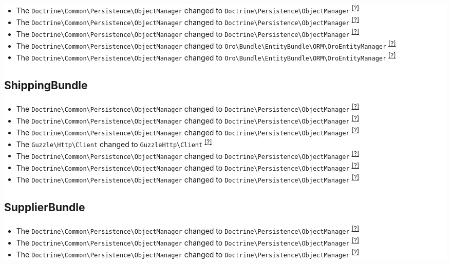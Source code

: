 * The `Doctrine\Common\Persistence\ObjectManager` changed to `Doctrine\Persistence\ObjectManager` <sup>[[?]](https://github.com/marellocommerce/marello/blob/3.1/src/Marello/Bundle/SalesBundle/Provider/ChannelProvider.php#L5 "Marello\Bundle\SalesBundle\Provider\ChannelProvider")</sup>
* The `Doctrine\Common\Persistence\ObjectManager` changed to `Doctrine\Persistence\ObjectManager` <sup>[[?]](https://github.com/marellocommerce/marello/blob/3.1/src/Marello/Bundle/SalesBundle/Form/Handler/SalesChannelHandler.php#L5 "Marello\Bundle\SalesBundle\Form\Handler\SalesChannelHandler")</sup>
* The `Doctrine\Common\Persistence\ObjectManager` changed to `Doctrine\Persistence\ObjectManager` <sup>[[?]](https://github.com/marellocommerce/marello/blob/3.1/src/Marello/Bundle/SalesBundle/Form/Handler/SalesChannelGroupHandler.php#L5 "Marello\Bundle\SalesBundle\Form\Handler\SalesChannelGroupHandler")</sup>
* The `Doctrine\Common\Persistence\ObjectManager` changed to `Oro\Bundle\EntityBundle\ORM\OroEntityManager` <sup>[[?]](https://github.com/marellocommerce/marello/blob/3.1/src/Marello/Bundle/SalesBundle/EventListener/Doctrine/SalesChannelGroupListener.php#L105 "Marello\Bundle\SalesBundle\EventListener\Doctrine\SalesChannelGroupListener")</sup>
* The `Doctrine\Common\Persistence\ObjectManager` changed to `Oro\Bundle\EntityBundle\ORM\OroEntityManager` <sup>[[?]](https://github.com/marellocommerce/marello/blob/3.1/src/Marello/Bundle/SalesBundle/Form/DataTransformer/SalesChannelToCodeTransformer.php#L5 "Marello\Bundle\SalesBundle\Form\DataTransformer\SalesChannelToCodeTransformer")</sup>

ShippingBundle
-------
* The `Doctrine\Common\Persistence\ObjectManager` changed to `Doctrine\Persistence\ObjectManager` <sup>[[?]](https://github.com/marellocommerce/marello/blob/3.1/src/Marello/Bundle/ShippingBundle/Migrations/Data/ORM/AbstractMoveConfigValuesToSettings.php#L6 "Marello\Bundle\ShippingBundle\Migrations\Data\ORM\AbstractMoveConfigValuesToSettings")</sup>
* The `Doctrine\Common\Persistence\ObjectManager` changed to `Doctrine\Persistence\ObjectManager` <sup>[[?]](https://github.com/marellocommerce/marello/blob/3.1/src/Marello/Bundle/ShippingBundle/Migrations/Data/ORM/CreateDefaultShippingRule.php#L7 "Marello\Bundle\ShippingBundle\Migrations\Data\ORM\CreateDefaultShippingRule")</sup>
* The `Doctrine\Common\Persistence\ObjectManager` changed to `Doctrine\Persistence\ObjectManager` <sup>[[?]](https://github.com/marellocommerce/marello/blob/3.1/src/Marello/Bundle/ShippingBundle/Migrations/Data/ORM/UpdateCurrentShipmentsWithOrganization.php#L6 "Marello\Bundle\ShippingBundle\Migrations\Data\ORM\UpdateCurrentShipmentsWithOrganization")</sup>
* The `Guzzle\Http\Client` changed to `GuzzleHttp\Client` <sup>[[?]](https://github.com/marellocommerce/marello/blob/3.1/src/Marello/Bundle/ShippingBundle/Integration/UPS/UPSApi.php#L3 "Marello\Bundle\ShippingBundle\Integration\UPS\UPSApi")</sup>
* The `Doctrine\Common\Persistence\ObjectManager` changed to `Doctrine\Persistence\ObjectManager` <sup>[[?]](https://github.com/marellocommerce/marello/blob/3.1/src/Marello/Bundle/ShippingBundle/Integration/Manual/ManualShippingServiceIntegration.php#L6 "Marello\Bundle\ShippingBundle\Integration\Manual\ManualShippingServiceIntegration")</sup>
* The `Doctrine\Common\Persistence\ObjectManager` changed to `Doctrine\Persistence\ObjectManager` <sup>[[?]](https://github.com/marellocommerce/marello/blob/3.1/src/Marello/Bundle/ShippingBundle/Integration/UPS/UPSShippingServiceIntegration.php#L6 "Marello\Bundle\ShippingBundle\Integration\UPS\UPSShippingServiceIntegration")</sup>
* The `Doctrine\Common\Persistence\ObjectManager` changed to `Doctrine\Persistence\ObjectManager` <sup>[[?]](https://github.com/marellocommerce/marello/blob/3.1/src/Marello/Bundle/ShippingBundle/Workflow/ShipmentCreateAction.php#L6 "Marello\Bundle\ShippingBundle\Workflow\ShipmentCreateAction")</sup>

SupplierBundle
-------
* The `Doctrine\Common\Persistence\ObjectManager` changed to `Doctrine\Persistence\ObjectManager` <sup>[[?]](https://github.com/marellocommerce/marello/blob/3.1/src/Marello/Bundle/SupplierBundle/Migrations/Data/ORM/UpdateCurrentSuppliersWithWarehouseAndInvLevels.php#L5 "Marello\Bundle\SupplierBundle\Migrations\Data\ORM\UpdateCurrentSuppliersWithWarehouseAndInvLevels")</sup>
* The `Doctrine\Common\Persistence\ObjectManager` changed to `Doctrine\Persistence\ObjectManager` <sup>[[?]](https://github.com/marellocommerce/marello/blob/3.1/src/Marello/Bundle/SupplierBundle/Migrations/Data/ORM/UpdateCurrentSupplierWithCurrency.php#L5 "Marello\Bundle\SupplierBundle\Migrations\Data\ORM\UpdateCurrentSupplierWithCurrency")</sup>
* The `Doctrine\Common\Persistence\ObjectManager` changed to `Doctrine\Persistence\ObjectManager` <sup>[[?]](https://github.com/marellocommerce/marello/blob/3.1/src/Marello/Bundle/SupplierBundle/Migrations/Data/ORM/UpdateCurrentSupplierWithOrganization.php#L6 "Marello\Bundle\SupplierBundle\Migrations\Data\ORM\UpdateCurrentSupplierWithOrganization")</sup>
